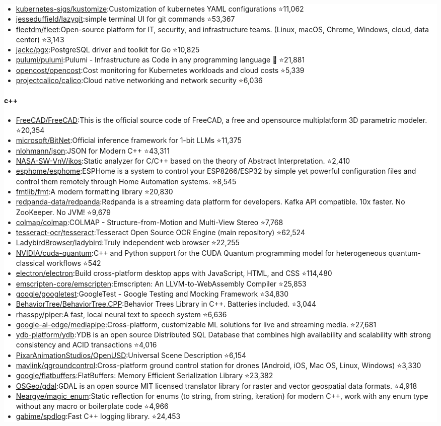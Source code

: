 * [kubernetes-sigs/kustomize](https://github.com/kubernetes-sigs/kustomize):Customization of kubernetes YAML configurations ⭐11,062
* [jesseduffield/lazygit](https://github.com/jesseduffield/lazygit):simple terminal UI for git commands ⭐53,367
* [fleetdm/fleet](https://github.com/fleetdm/fleet):Open-source platform for IT, security, and infrastructure teams. (Linux, macOS, Chrome, Windows, cloud, data center) ⭐3,143
* [jackc/pgx](https://github.com/jackc/pgx):PostgreSQL driver and toolkit for Go ⭐10,825
* [pulumi/pulumi](https://github.com/pulumi/pulumi):Pulumi - Infrastructure as Code in any programming language 🚀 ⭐21,881
* [opencost/opencost](https://github.com/opencost/opencost):Cost monitoring for Kubernetes workloads and cloud costs ⭐5,339
* [projectcalico/calico](https://github.com/projectcalico/calico):Cloud native networking and network security ⭐6,036

#### c++
* [FreeCAD/FreeCAD](https://github.com/FreeCAD/FreeCAD):This is the official source code of FreeCAD, a free and opensource multiplatform 3D parametric modeler. ⭐20,354
* [microsoft/BitNet](https://github.com/microsoft/BitNet):Official inference framework for 1-bit LLMs ⭐11,375
* [nlohmann/json](https://github.com/nlohmann/json):JSON for Modern C++ ⭐43,311
* [NASA-SW-VnV/ikos](https://github.com/NASA-SW-VnV/ikos):Static analyzer for C/C++ based on the theory of Abstract Interpretation. ⭐2,410
* [esphome/esphome](https://github.com/esphome/esphome):ESPHome is a system to control your ESP8266/ESP32 by simple yet powerful configuration files and control them remotely through Home Automation systems. ⭐8,545
* [fmtlib/fmt](https://github.com/fmtlib/fmt):A modern formatting library ⭐20,830
* [redpanda-data/redpanda](https://github.com/redpanda-data/redpanda):Redpanda is a streaming data platform for developers. Kafka API compatible. 10x faster. No ZooKeeper. No JVM! ⭐9,679
* [colmap/colmap](https://github.com/colmap/colmap):COLMAP - Structure-from-Motion and Multi-View Stereo ⭐7,768
* [tesseract-ocr/tesseract](https://github.com/tesseract-ocr/tesseract):Tesseract Open Source OCR Engine (main repository) ⭐62,524
* [LadybirdBrowser/ladybird](https://github.com/LadybirdBrowser/ladybird):Truly independent web browser ⭐22,255
* [NVIDIA/cuda-quantum](https://github.com/NVIDIA/cuda-quantum):C++ and Python support for the CUDA Quantum programming model for heterogeneous quantum-classical workflows ⭐542
* [electron/electron](https://github.com/electron/electron):Build cross-platform desktop apps with JavaScript, HTML, and CSS ⭐114,480
* [emscripten-core/emscripten](https://github.com/emscripten-core/emscripten):Emscripten: An LLVM-to-WebAssembly Compiler ⭐25,853
* [google/googletest](https://github.com/google/googletest):GoogleTest - Google Testing and Mocking Framework ⭐34,830
* [BehaviorTree/BehaviorTree.CPP](https://github.com/BehaviorTree/BehaviorTree.CPP):Behavior Trees Library in C++. Batteries included. ⭐3,044
* [rhasspy/piper](https://github.com/rhasspy/piper):A fast, local neural text to speech system ⭐6,636
* [google-ai-edge/mediapipe](https://github.com/google-ai-edge/mediapipe):Cross-platform, customizable ML solutions for live and streaming media. ⭐27,681
* [ydb-platform/ydb](https://github.com/ydb-platform/ydb):YDB is an open source Distributed SQL Database that combines high availability and scalability with strong consistency and ACID transactions ⭐4,016
* [PixarAnimationStudios/OpenUSD](https://github.com/PixarAnimationStudios/OpenUSD):Universal Scene Description ⭐6,154
* [mavlink/qgroundcontrol](https://github.com/mavlink/qgroundcontrol):Cross-platform ground control station for drones (Android, iOS, Mac OS, Linux, Windows) ⭐3,330
* [google/flatbuffers](https://github.com/google/flatbuffers):FlatBuffers: Memory Efficient Serialization Library ⭐23,382
* [OSGeo/gdal](https://github.com/OSGeo/gdal):GDAL is an open source MIT licensed translator library for raster and vector geospatial data formats. ⭐4,918
* [Neargye/magic_enum](https://github.com/Neargye/magic_enum):Static reflection for enums (to string, from string, iteration) for modern C++, work with any enum type without any macro or boilerplate code ⭐4,966
* [gabime/spdlog](https://github.com/gabime/spdlog):Fast C++ logging library. ⭐24,453
